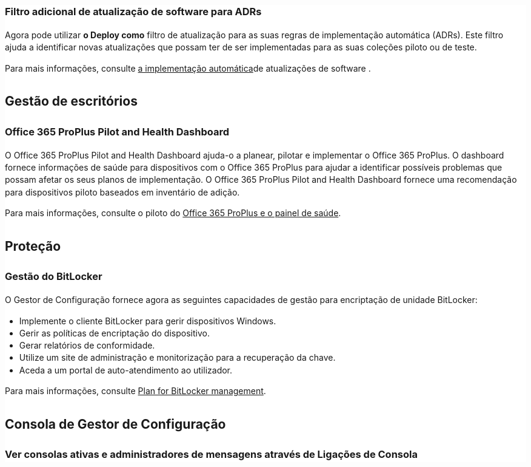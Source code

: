 ### <a name="additional-software-update-filter-for-adrs"></a>Filtro adicional de atualização de software para ADRs

Agora pode utilizar **o Deploy como** filtro de atualização para as suas regras de implementação automática (ADRs). Este filtro ajuda a identificar novas atualizações que possam ter de ser implementadas para as suas coleções piloto ou de teste.

Para mais informações, consulte [a implementação automática](../../../sum/deploy-use/automatically-deploy-software-updates.md#bkmk_adr-process)de atualizações de software .

## <a name="office-management"></a><a name="bkmk_o365"></a>Gestão de escritórios


### <a name="office-365-proplus-pilot-and-health-dashboard"></a>Office 365 ProPlus Pilot and Health Dashboard


O Office 365 ProPlus Pilot and Health Dashboard ajuda-o a planear, pilotar e implementar o Office 365 ProPlus. O dashboard fornece informações de saúde para dispositivos com o Office 365 ProPlus para ajudar a identificar possíveis problemas que possam afetar os seus planos de implementação. O Office 365 ProPlus Pilot and Health Dashboard fornece uma recomendação para dispositivos piloto baseados em inventário de adição.

Para mais informações, consulte o piloto do [Office 365 ProPlus e o painel de saúde](../../../sum/deploy-use/office-365-dashboard.md#bkmk_pilot).

## <a name="protection"></a><a name="bkmk_protect"></a>Proteção

### <a name="bitlocker-management"></a>Gestão do BitLocker



O Gestor de Configuração fornece agora as seguintes capacidades de gestão para encriptação de unidade BitLocker:

- Implemente o cliente BitLocker para gerir dispositivos Windows.
- Gerir as políticas de encriptação do dispositivo.
- Gerar relatórios de conformidade.
- Utilize um site de administração e monitorização para a recuperação da chave.
- Aceda a um portal de auto-atendimento ao utilizador.

Para mais informações, consulte [Plan for BitLocker management](../../../protect/plan-design/bitlocker-management.md).

## <a name="configuration-manager-console"></a><a name="bkmk_admin"></a>Consola de Gestor de Configuração

### <a name="view-active-consoles-and-message-administrators-through-console-connections"></a>Ver consolas ativas e administradores de mensagens através de Ligações de Consola
